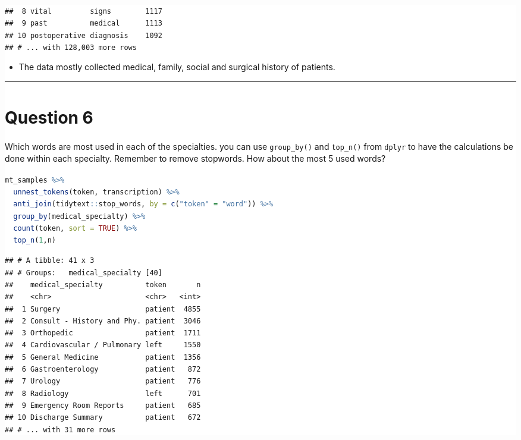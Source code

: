     ##  8 vital         signs        1117
    ##  9 past          medical      1113
    ## 10 postoperative diagnosis    1092
    ## # ... with 128,003 more rows

  - The data mostly collected medical, family, social and surgical
    history of patients.

-----

# Question 6

Which words are most used in each of the specialties. you can use
`group_by()` and `top_n()` from `dplyr` to have the calculations be done
within each specialty. Remember to remove stopwords. How about the most
5 used words?

``` r
mt_samples %>%
  unnest_tokens(token, transcription) %>%
  anti_join(tidytext::stop_words, by = c("token" = "word")) %>%
  group_by(medical_specialty) %>%
  count(token, sort = TRUE) %>%
  top_n(1,n)
```

    ## # A tibble: 41 x 3
    ## # Groups:   medical_specialty [40]
    ##    medical_specialty          token       n
    ##    <chr>                      <chr>   <int>
    ##  1 Surgery                    patient  4855
    ##  2 Consult - History and Phy. patient  3046
    ##  3 Orthopedic                 patient  1711
    ##  4 Cardiovascular / Pulmonary left     1550
    ##  5 General Medicine           patient  1356
    ##  6 Gastroenterology           patient   872
    ##  7 Urology                    patient   776
    ##  8 Radiology                  left      701
    ##  9 Emergency Room Reports     patient   685
    ## 10 Discharge Summary          patient   672
    ## # ... with 31 more rows
